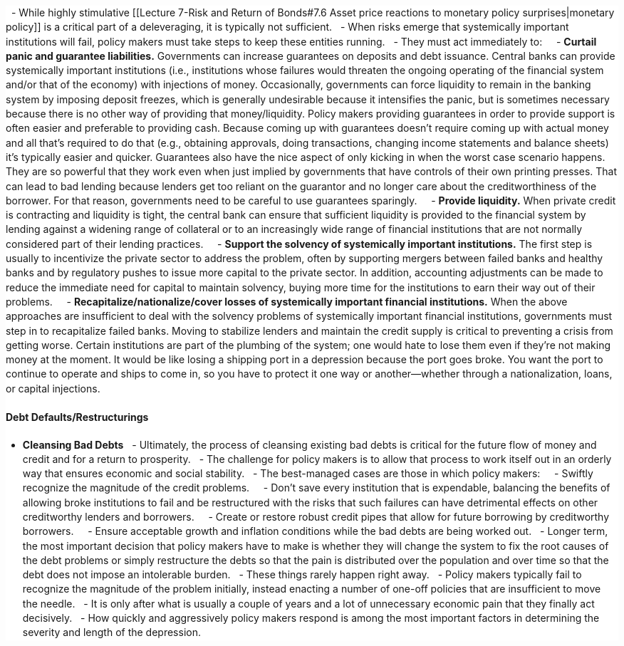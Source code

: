   - While highly stimulative [[Lecture 7-Risk and Return of Bonds#7.6 Asset price reactions to monetary policy surprises|monetary policy]] is a critical part of a deleveraging,  it is typically not sufficient.
  - When risks emerge that systemically important institutions will fail,  policy makers must take steps to keep these entities running.
  - They must act immediately to:
    - **Curtail panic and guarantee liabilities.** Governments can increase guarantees on deposits and debt issuance. Central banks can provide systemically important institutions \(i.e.,  institutions whose failures would threaten the ongoing operating of the financial system and/or that of the economy\) with injections of money. Occasionally,  governments can force liquidity to remain in the banking system by imposing deposit freezes,  which is generally undesirable because it intensifies the panic,  but is sometimes necessary because there is no other way of providing that money/liquidity. Policy makers providing guarantees in order to provide support is often easier and preferable to providing cash. Because coming up with guarantees doesn’t require coming up with actual money and all that’s required to do that \(e.g.,  obtaining approvals,  doing transactions,  changing income statements and balance sheets\) it’s typically easier and quicker. Guarantees also have the nice aspect of only kicking in when the worst case scenario happens. They are so powerful that they work even when just implied by governments that have controls of their own printing presses. That can lead to bad lending because lenders get too reliant on the guarantor and no longer care about the creditworthiness of the borrower. For that reason,  governments need to be careful to use guarantees sparingly.
    - **Provide liquidity.** When private credit is contracting and liquidity is tight,  the central bank can ensure that sufficient liquidity is provided to the financial system by lending against a widening range of collateral or to an increasingly wide range of financial institutions that are not normally considered part of their lending practices.
    - **Support the solvency of systemically important institutions.** The first step is usually to incentivize the private sector to address the problem,  often by supporting mergers between failed banks and healthy banks and by regulatory pushes to issue more capital to the private sector. In addition,  accounting adjustments can be made to reduce the immediate need for capital to maintain solvency,  buying more time for the institutions to earn their way out of their problems.
    - **Recapitalize/nationalize/cover losses of systemically important financial institutions.** When the above approaches are insufficient to deal with the solvency problems of systemically important financial institutions,  governments must step in to recapitalize failed banks. Moving to stabilize lenders and maintain the credit supply is critical to preventing a crisis from getting worse. Certain institutions are part of the plumbing of the system; one would hate to lose them even if they’re not making money at the moment. It would be like losing a shipping port in a depression because the port goes broke. You want the port to continue to operate and ships to come in,  so you have to protect it one way or another—whether through a nationalization,  loans,  or capital injections.
#### Debt Defaults/Restructurings
- **Cleansing Bad Debts**
  - Ultimately,  the process of cleansing existing bad debts is critical for the future flow of money and credit and for a return to prosperity.
  - The challenge for policy makers is to allow that process to work itself out in an orderly way that ensures economic and social stability.
  - The best-managed cases are those in which policy makers:
    - Swiftly recognize the magnitude of the credit problems.
    - Don’t save every institution that is expendable,  balancing the benefits of allowing broke institutions to fail and be restructured with the risks that such failures can have detrimental effects on other creditworthy lenders and borrowers.
    - Create or restore robust credit pipes that allow for future borrowing by creditworthy borrowers.
    - Ensure acceptable growth and inflation conditions while the bad debts are being worked out.
  - Longer term,  the most important decision that policy makers have to make is whether they will change the system to fix the root causes of the debt problems or simply restructure the debts so that the pain is distributed over the population and over time so that the debt does not impose an intolerable burden.
  - These things rarely happen right away.
  - Policy makers typically fail to recognize the magnitude of the problem initially,  instead enacting a number of one-off policies that are insufficient to move the needle.
  - It is only after what is usually a couple of years and a lot of unnecessary economic pain that they finally act decisively.
  - How quickly and aggressively policy makers respond is among the most important factors in determining the severity and length of the depression.